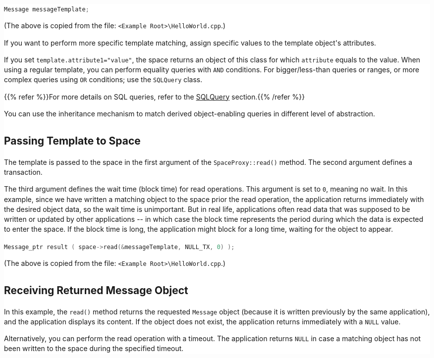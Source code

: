 
```cpp
Message messageTemplate;
```

(The above is copied from the file: `<Example Root>\HelloWorld.cpp`.)

If you want to perform more specific template matching, assign specific values to the template object's attributes.

If you set `template.attribute1="value"`, the space returns an object of this class for which `attribute` equals to the value. When using a regular template, you can perform equality queries with `AND` conditions. For bigger/less-than queries or ranges, or more complex queries using `OR` conditions; use the `SQLQuery` class.

{{% refer %}}For more details on SQL queries, refer to the [SQLQuery](./query-sql.html) section.{{% /refer %}}

You can use the inheritance mechanism to match derived object-enabling queries in different level of abstraction.

## Passing Template to Space

The template is passed to the space in the first argument of the `SpaceProxy::read()` method. The second argument defines a transaction.

The third argument defines the wait time (block time) for read operations. This argument is set to `0`, meaning no wait. In this example, since we have written a matching object to the space prior the read operation, the application returns immediately with the desired object data, so the wait time is unimportant. But in real life, applications often read data that was supposed to be written or updated by other applications -- in which case the block time represents the period during which the data is expected to enter the space. If the block time is long, the application might block for a long time, waiting for the object to appear.


```cpp
Message_ptr result ( space->read(&messageTemplate, NULL_TX, 0) );
```

(The above is copied from the file: `<Example Root>\HelloWorld.cpp`.)

## Receiving Returned Message Object

In this example, the `read()` method returns the requested `Message` object (because it is written previously by the same application), and the application displays its content. If the object does not exist, the application returns immediately with a `NULL` value.

Alternatively, you can perform the read operation with a timeout. The application returns `NULL` in case a matching object has not been written to the space during the specified timeout.

